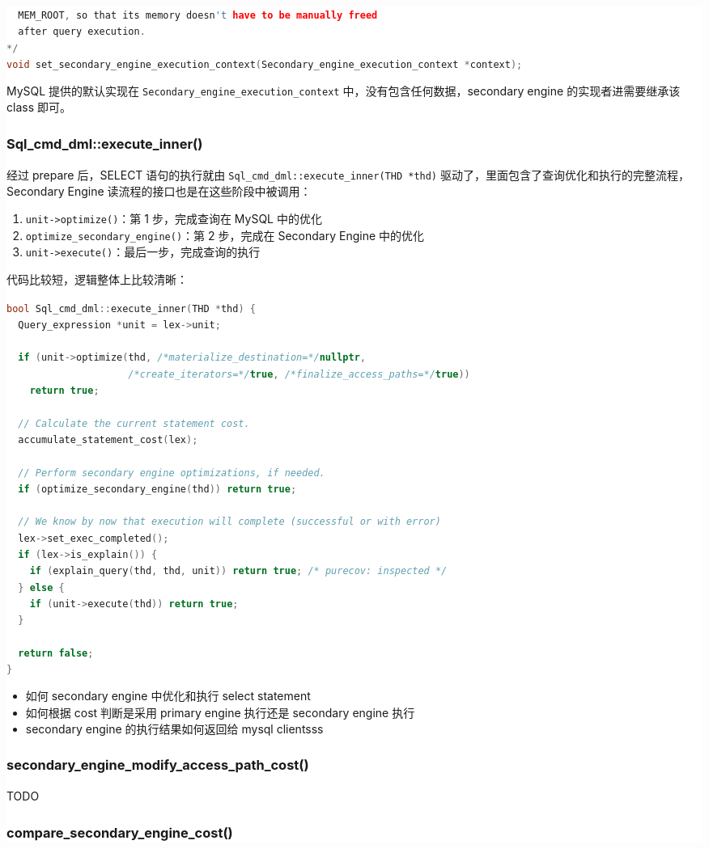 ```cpp
  MEM_ROOT, so that its memory doesn't have to be manually freed
  after query execution.
*/
void set_secondary_engine_execution_context(Secondary_engine_execution_context *context);
```

MySQL 提供的默认实现在 `Secondary_engine_execution_context` 中，没有包含任何数据，secondary engine 的实现者进需要继承该 class 即可。

### Sql_cmd_dml::execute_inner()

经过 prepare 后，SELECT 语句的执行就由 `Sql_cmd_dml::execute_inner(THD *thd)` 驱动了，里面包含了查询优化和执行的完整流程，Secondary Engine 读流程的接口也是在这些阶段中被调用：
1. `unit->optimize()`：第 1 步，完成查询在 MySQL 中的优化
2. `optimize_secondary_engine()`：第 2 步，完成在 Secondary Engine 中的优化
3. `unit->execute()`：最后一步，完成查询的执行

代码比较短，逻辑整体上比较清晰：

```cpp
bool Sql_cmd_dml::execute_inner(THD *thd) {
  Query_expression *unit = lex->unit;

  if (unit->optimize(thd, /*materialize_destination=*/nullptr,
                     /*create_iterators=*/true, /*finalize_access_paths=*/true))
    return true;

  // Calculate the current statement cost.
  accumulate_statement_cost(lex);

  // Perform secondary engine optimizations, if needed.
  if (optimize_secondary_engine(thd)) return true;

  // We know by now that execution will complete (successful or with error)
  lex->set_exec_completed();
  if (lex->is_explain()) {
    if (explain_query(thd, thd, unit)) return true; /* purecov: inspected */
  } else {
    if (unit->execute(thd)) return true;
  }

  return false;
}
```

- 如何 secondary engine 中优化和执行 select statement
- 如何根据 cost 判断是采用 primary engine 执行还是 secondary engine 执行
- secondary engine 的执行结果如何返回给 mysql clientsss 

### secondary_engine_modify_access_path_cost()

TODO

### compare_secondary_engine_cost()
